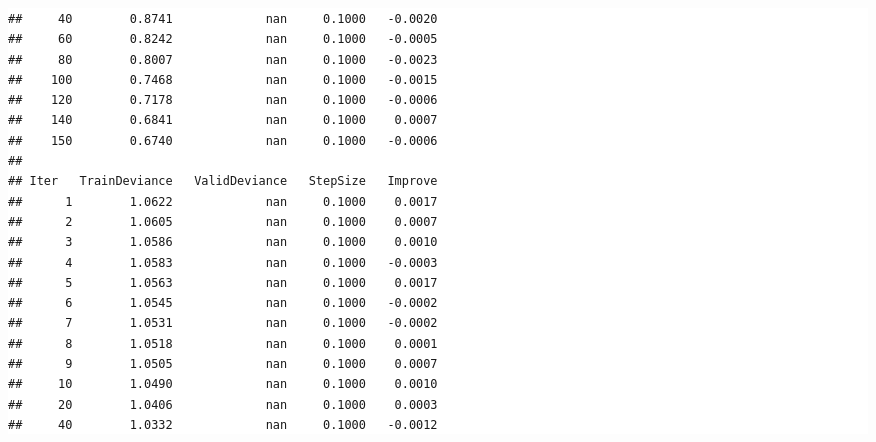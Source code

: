     ##     40        0.8741             nan     0.1000   -0.0020
    ##     60        0.8242             nan     0.1000   -0.0005
    ##     80        0.8007             nan     0.1000   -0.0023
    ##    100        0.7468             nan     0.1000   -0.0015
    ##    120        0.7178             nan     0.1000   -0.0006
    ##    140        0.6841             nan     0.1000    0.0007
    ##    150        0.6740             nan     0.1000   -0.0006
    ## 
    ## Iter   TrainDeviance   ValidDeviance   StepSize   Improve
    ##      1        1.0622             nan     0.1000    0.0017
    ##      2        1.0605             nan     0.1000    0.0007
    ##      3        1.0586             nan     0.1000    0.0010
    ##      4        1.0583             nan     0.1000   -0.0003
    ##      5        1.0563             nan     0.1000    0.0017
    ##      6        1.0545             nan     0.1000   -0.0002
    ##      7        1.0531             nan     0.1000   -0.0002
    ##      8        1.0518             nan     0.1000    0.0001
    ##      9        1.0505             nan     0.1000    0.0007
    ##     10        1.0490             nan     0.1000    0.0010
    ##     20        1.0406             nan     0.1000    0.0003
    ##     40        1.0332             nan     0.1000   -0.0012